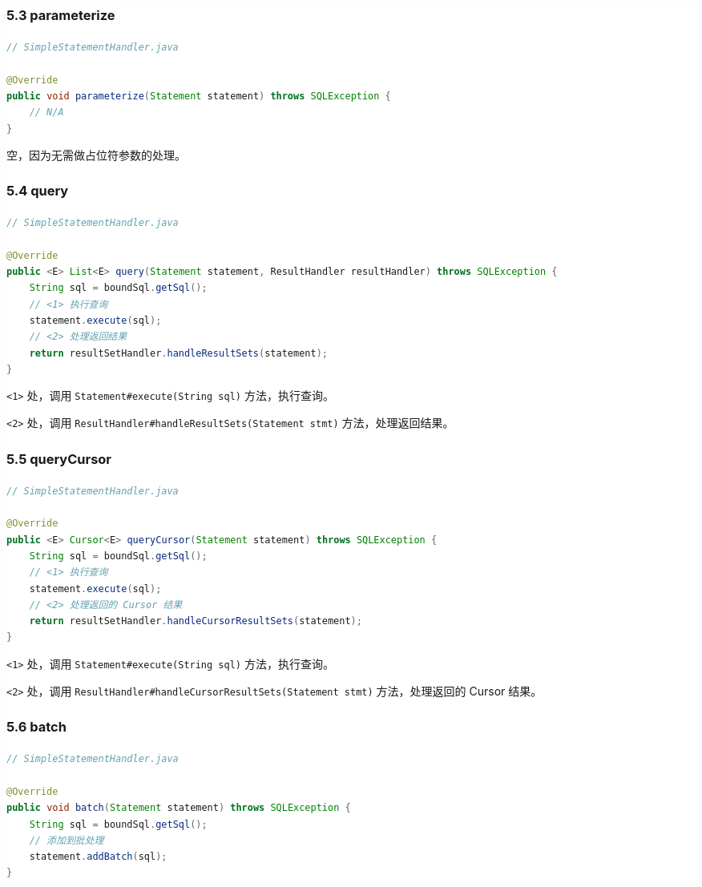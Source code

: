 ### 5.3 parameterize

```java
// SimpleStatementHandler.java

@Override
public void parameterize(Statement statement) throws SQLException {
    // N/A
}
```

空，因为无需做占位符参数的处理。

### 5.4 query

```java
// SimpleStatementHandler.java

@Override
public <E> List<E> query(Statement statement, ResultHandler resultHandler) throws SQLException {
    String sql = boundSql.getSql();
    // <1> 执行查询
    statement.execute(sql);
    // <2> 处理返回结果
    return resultSetHandler.handleResultSets(statement);
}
```

`<1>` 处，调用 `Statement#execute(String sql)` 方法，执行查询。

`<2>` 处，调用 `ResultHandler#handleResultSets(Statement stmt)` 方法，处理返回结果。

### 5.5 queryCursor

```java
// SimpleStatementHandler.java

@Override
public <E> Cursor<E> queryCursor(Statement statement) throws SQLException {
    String sql = boundSql.getSql();
    // <1> 执行查询
    statement.execute(sql);
    // <2> 处理返回的 Cursor 结果
    return resultSetHandler.handleCursorResultSets(statement);
}
```

`<1>` 处，调用 `Statement#execute(String sql)` 方法，执行查询。

`<2>` 处，调用 `ResultHandler#handleCursorResultSets(Statement stmt)` 方法，处理返回的 Cursor 结果。

### 5.6 batch

```java
// SimpleStatementHandler.java

@Override
public void batch(Statement statement) throws SQLException {
    String sql = boundSql.getSql();
    // 添加到批处理
    statement.addBatch(sql);
}
```
